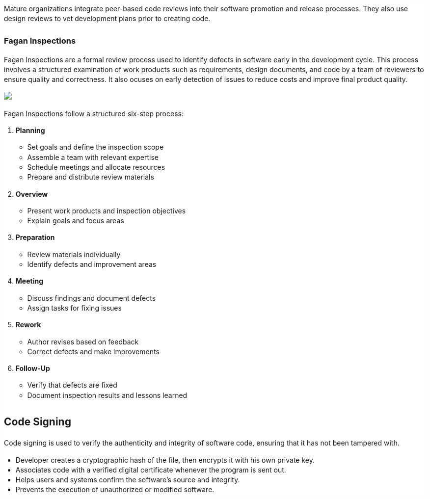 Mature organizations integrate peer-based code reviews into their software promotion and release processes. They also use design reviews to vet development plans prior to creating code.

### Fagan Inspections

Fagan Inspections are a formal review process used to identify defects in software early in the development cycle. This process involves a structured examination of work products such as requirements, design documents, and code by a team of reviewers to ensure quality and correctness. It also ocuses on early detection of issues to reduce costs and improve final product quality.

<div class='img-center'>

![](/img/docs/app-sec-fagan-inspections.png)

</div>


Fagan Inspections follow a structured six-step process:

1. **Planning**

   - Set goals and define the inspection scope
   - Assemble a team with relevant expertise
   - Schedule meetings and allocate resources
   - Prepare and distribute review materials

2. **Overview**

   - Present work products and inspection objectives
   - Explain goals and focus areas

3. **Preparation**

   - Review materials individually
   - Identify defects and improvement areas

4. **Meeting**

   - Discuss findings and document defects
   - Assign tasks for fixing issues

5. **Rework**

   - Author revises based on feedback
   - Correct defects and make improvements

6. **Follow-Up**

   - Verify that defects are fixed
   - Document inspection results and lessons learned

## Code Signing

Code signing is used to verify the authenticity and integrity of software code, ensuring that it has not been tampered with.

- Developer creates a cryptographic hash of the file, then encrypts it with his own private key.
- Associates code with a verified digital certificate whenever the program is sent out.
- Helps users and systems confirm the software’s source and integrity.
- Prevents the execution of unauthorized or modified software.
